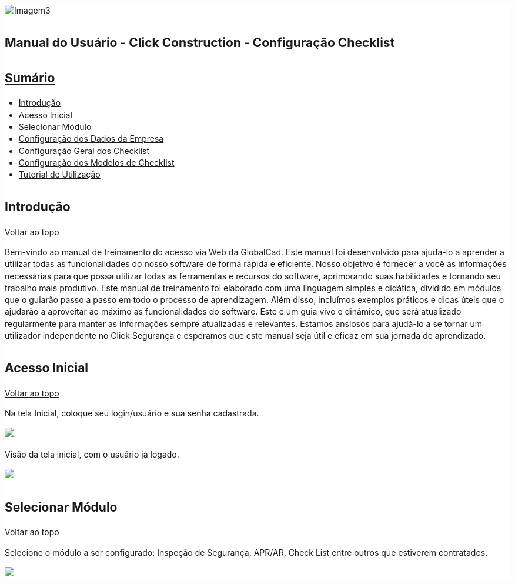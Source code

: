    ![Imagem3](https://user-images.githubusercontent.com/130560587/231444587-d1a8de68-5cc6-4ed4-bf4f-ac1a21810b1e.png)
##  Manual do Usuário - Click Construction - Configuração Checklist

## [Sumário](#sumário)
- [Introdução](#introdução)
- [Acesso Inicial](#acesso-inicial)
- [Selecionar Módulo](#selecionar-módulo)
- [Configuração dos Dados da Empresa](#configuração-dos-dados-da-empresa)
- [Configuração Geral dos Checklist](#configuração-geral-dos-checklist) 
- [Configuração dos Modelos de Checklist](#configuração-dos-modelos-de-checklist)
- [Tutorial de Utilização](#tutorial-de-utilização)


## Introdução 
[Voltar ao topo](#sumário)

Bem-vindo ao manual de treinamento do acesso via Web da GlobalCad. Este manual foi desenvolvido para ajudá-lo a aprender a utilizar todas as funcionalidades do nosso software de forma rápida e eficiente.
Nosso objetivo é fornecer a você as informações necessárias para que possa utilizar todas as ferramentas e recursos do software, aprimorando suas habilidades e tornando seu trabalho mais produtivo.
Este manual de treinamento foi elaborado com uma linguagem simples e didática, dividido em módulos que o guiarão passo a passo em todo o processo de aprendizagem. Além disso, incluímos exemplos práticos e dicas úteis que o ajudarão a aproveitar ao máximo as funcionalidades do software.
Este é um guia vivo e dinâmico, que será atualizado regularmente para manter as informações sempre atualizadas e relevantes. Estamos ansiosos para ajudá-lo a se tornar um utilizador independente no Click Segurança e esperamos que este manual seja útil e eficaz em sua jornada de aprendizado.


## Acesso Inicial
[Voltar ao topo](#sumário)

Na tela Inicial, coloque seu login/usuário e sua senha cadastrada. 

<img src="https://user-images.githubusercontent.com/130560587/232593441-eab33589-d17b-4478-b464-8aa4f3ddade9.PNG" height="350">

Visão da tela inicial, com o usuário já logado.

<img src="https://user-images.githubusercontent.com/130560587/232593704-d243d58e-38f4-4c30-bee3-a75058eb5c28.PNG" height="350">


## Selecionar Módulo
[Voltar ao topo](#sumário)

Selecione o módulo a ser configurado: Inspeção de Segurança, APR/AR, Check List entre outros que estiverem contratados. 

<img src="https://user-images.githubusercontent.com/130560587/234285048-9b5b96be-63ac-4e73-90ad-db73857a9b8d.PNG" height="350">
